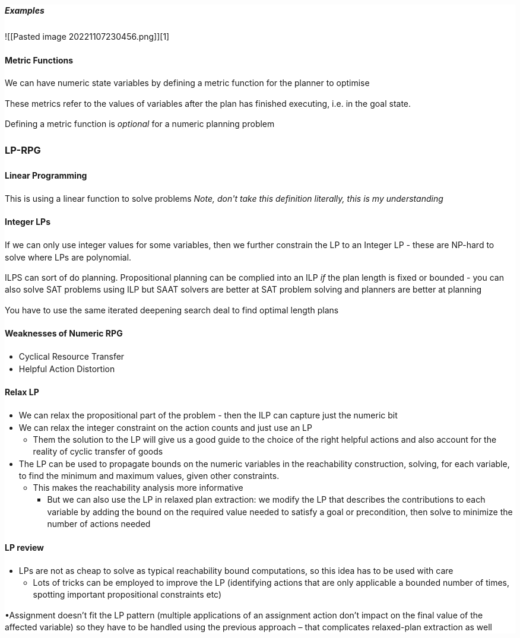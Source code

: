 ##### Examples
![[Pasted image 20221107230456.png]][1]

#### Metric Functions
We can have numeric state variables by defining a metric function for the planner to optimise

These metrics refer to the values of variables after the plan has finished executing, i.e. in the goal state.

Defining a metric function is *optional* for a numeric planning problem


### LP-RPG
#### Linear Programming
This is using a linear function to solve problems 
 *Note, don't take this definition literally, this is my understanding*

#### Integer LPs

If we can only use integer values for some variables, then we further constrain the LP to an Integer LP - these are NP-hard to solve where LPs are polynomial.

ILPS can sort of do planning.
Propositional planning can be complied into an ILP *if* the plan length is fixed or bounded - you can also solve SAT problems using ILP but SAAT solvers are better at SAT problem solving and planners are better at planning

You have to use the same iterated deepening search deal to find optimal length plans

#### Weaknesses of Numeric RPG
- Cyclical Resource Transfer
- Helpful Action Distortion

#### Relax LP
- We can relax the propositional part of the problem - then the ILP can capture just the numeric bit
- We can relax the integer constraint on the action counts and just use an LP
	- Them the solution to the LP will give us a good guide to the choice of the right helpful actions and also account for the reality of cyclic transfer of goods
- The LP can be used to propagate bounds on the numeric variables in the reachability construction, solving, for each variable, to find the minimum and maximum values, given other constraints.
	- This makes the reachability analysis more informative
		- But we can also use the LP in relaxed plan extraction: we modify the LP that describes the contributions to each variable by adding the bound on the required value needed to satisfy a goal or precondition, then solve to minimize the number of actions needed 

#### LP review
- LPs are not as cheap to solve as typical reachability bound computations, so this idea has to be used with care
	- Lots of tricks can be employed to improve the LP (identifying actions that are only applicable a bounded number of times, spotting important propositional constraints etc)

•Assignment doesn’t fit the LP pattern (multiple applications of an assignment action don’t impact on the final value of the affected variable) so they have to be handled using the previous approach – that complicates relaxed-plan extraction as well
